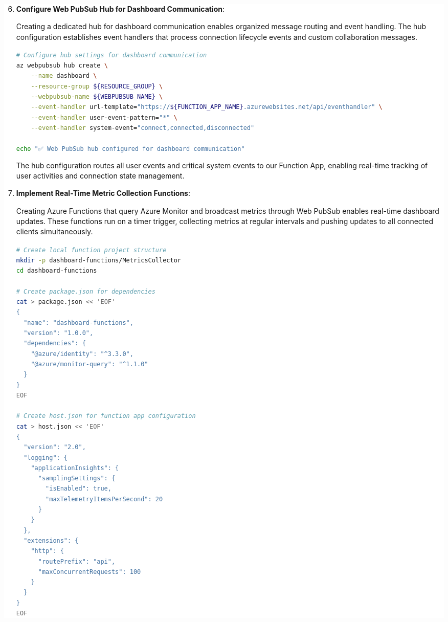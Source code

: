 6. **Configure Web PubSub Hub for Dashboard Communication**:

   Creating a dedicated hub for dashboard communication enables organized message routing and event handling. The hub configuration establishes event handlers that process connection lifecycle events and custom collaboration messages.

   ```bash
   # Configure hub settings for dashboard communication
   az webpubsub hub create \
       --name dashboard \
       --resource-group ${RESOURCE_GROUP} \
       --webpubsub-name ${WEBPUBSUB_NAME} \
       --event-handler url-template="https://${FUNCTION_APP_NAME}.azurewebsites.net/api/eventhandler" \
       --event-handler user-event-pattern="*" \
       --event-handler system-event="connect,connected,disconnected"

   echo "✅ Web PubSub hub configured for dashboard communication"
   ```

   The hub configuration routes all user events and critical system events to our Function App, enabling real-time tracking of user activities and connection state management.

7. **Implement Real-Time Metric Collection Functions**:

   Creating Azure Functions that query Azure Monitor and broadcast metrics through Web PubSub enables real-time dashboard updates. These functions run on a timer trigger, collecting metrics at regular intervals and pushing updates to all connected clients simultaneously.

   ```bash
   # Create local function project structure
   mkdir -p dashboard-functions/MetricsCollector
   cd dashboard-functions

   # Create package.json for dependencies
   cat > package.json << 'EOF'
   {
     "name": "dashboard-functions",
     "version": "1.0.0",
     "dependencies": {
       "@azure/identity": "^3.3.0",
       "@azure/monitor-query": "^1.1.0"
     }
   }
   EOF

   # Create host.json for function app configuration
   cat > host.json << 'EOF'
   {
     "version": "2.0",
     "logging": {
       "applicationInsights": {
         "samplingSettings": {
           "isEnabled": true,
           "maxTelemetryItemsPerSecond": 20
         }
       }
     },
     "extensions": {
       "http": {
         "routePrefix": "api",
         "maxConcurrentRequests": 100
       }
     }
   }
   EOF

   ```